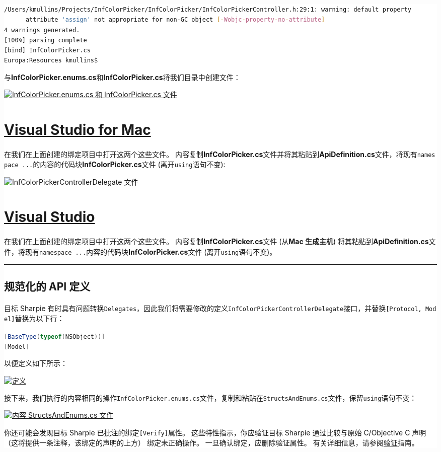 ```bash
/Users/kmullins/Projects/InfColorPicker/InfColorPicker/InfColorPickerController.h:29:1: warning: default property
      attribute 'assign' not appropriate for non-GC object [-Wobjc-property-no-attribute]
4 warnings generated.
[100%] parsing complete
[bind] InfColorPicker.cs
Europa:Resources kmullins$
```

与**InfColorPicker.enums.cs**和**InfColorPicker.cs**将我们目录中创建文件：

[![](walkthrough-images/os06.png "InfColorPicker.enums.cs 和 InfColorPicker.cs 文件")](walkthrough-images/os06.png#lightbox)

# <a name="visual-studio-for-mactabvsmac"></a>[Visual Studio for Mac](#tab/vsmac)


在我们在上面创建的绑定项目中打开这两个这些文件。 内容复制**InfColorPicker.cs**文件并将其粘贴到**ApiDefinition.cs**文件，将现有`namespace ...`的内容的代码块**InfColorPicker.cs**文件 (离开`using`语句不变):

![](walkthrough-images/os07.png "InfColorPickerControllerDelegate 文件")


# <a name="visual-studiotabvswin"></a>[Visual Studio](#tab/vswin)


在我们在上面创建的绑定项目中打开这两个这些文件。 内容复制**InfColorPicker.cs**文件 (从**Mac 生成主机**) 将其粘贴到**ApiDefinition.cs**文件，将现有`namespace ...`内容的代码块**InfColorPicker.cs**文件 (离开`using`语句不变)。


-----

<a name="Normalize_the_API_Definitions"/>

## <a name="normalize-the-api-definitions"></a>规范化的 API 定义

目标 Sharpie 有时具有问题转换`Delegates`，因此我们将需要修改的定义`InfColorPickerControllerDelegate`接口，并替换`[Protocol, Model]`替换为以下行：

```csharp
[BaseType(typeof(NSObject))]
[Model]
```
以便定义如下所示：

[![](walkthrough-images/os11.png "定义")](walkthrough-images/os11.png#lightbox)

接下来，我们执行的内容相同的操作`InfColorPicker.enums.cs`文件，复制和粘贴在`StructsAndEnums.cs`文件，保留`using`语句不变：

[![](walkthrough-images/os09.png "内容 StructsAndEnums.cs 文件 ")](walkthrough-images/os09.png#lightbox)

你还可能会发现目标 Sharpie 已批注的绑定`[Verify]`属性。 这些特性指示，你应验证目标 Sharpie 通过比较与原始 C/Objective C 声明 （这将提供一条注释，该绑定的声明的上方） 绑定未正确操作。 一旦确认绑定，应删除验证属性。 有关详细信息，请参阅[验证](~/cross-platform/macios/binding/objective-sharpie/platform/verify.md)指南。
